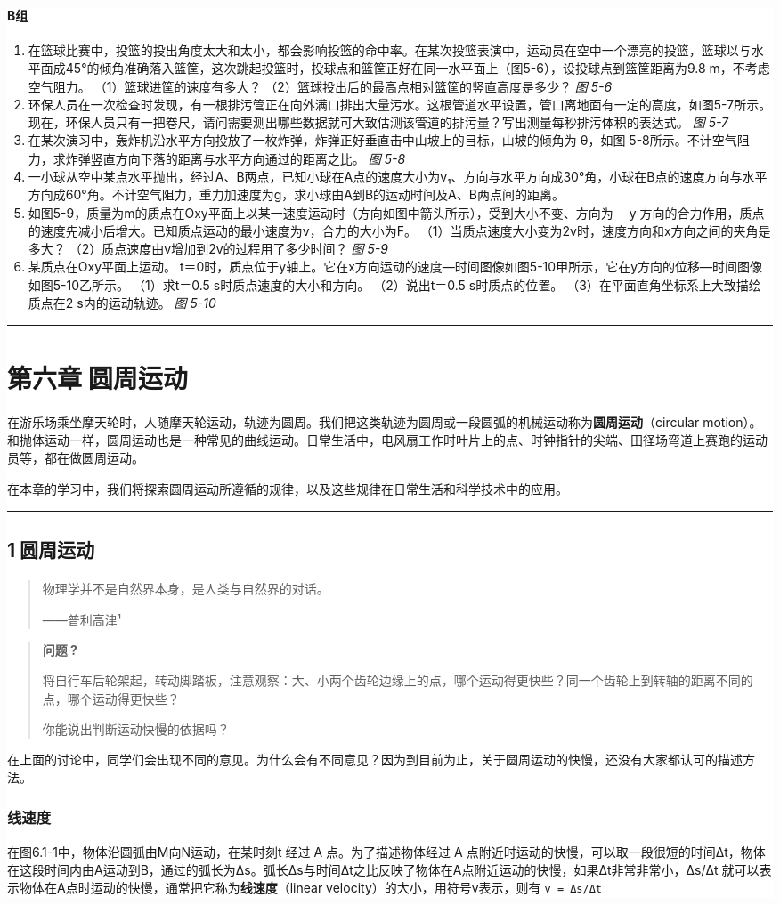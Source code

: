 #### B组

1.  在篮球比赛中，投篮的投出角度太大和太小，都会影响投篮的命中率。在某次投篮表演中，运动员在空中一个漂亮的投篮，篮球以与水平面成45°的倾角准确落入篮筐，这次跳起投篮时，投球点和篮筐正好在同一水平面上（图5-6），设投球点到篮筐距离为9.8 m，不考虑空气阻力。
    （1）篮球进筐的速度有多大？
    （2）篮球投出后的最高点相对篮筐的竖直高度是多少？
    *图 5-6*
2.  环保人员在一次检查时发现，有一根排污管正在向外满口排出大量污水。这根管道水平设置，管口离地面有一定的高度，如图5-7所示。现在，环保人员只有一把卷尺，请问需要测出哪些数据就可大致估测该管道的排污量？写出测量每秒排污体积的表达式。
    *图 5-7*
3.  在某次演习中，轰炸机沿水平方向投放了一枚炸弹，炸弹正好垂直击中山坡上的目标，山坡的倾角为 θ，如图 5-8所示。不计空气阻力，求炸弹竖直方向下落的距离与水平方向通过的距离之比。
    *图 5-8*
4.  一小球从空中某点水平抛出，经过A、B两点，已知小球在A点的速度大小为v₁、方向与水平方向成30°角，小球在B点的速度方向与水平方向成60°角。不计空气阻力，重力加速度为g，求小球由A到B的运动时间及A、B两点间的距离。
5.  如图5-9，质量为m的质点在Oxy平面上以某一速度运动时（方向如图中箭头所示），受到大小不变、方向为－ y 方向的合力作用，质点的速度先减小后增大。已知质点运动的最小速度为v，合力的大小为F。
    （1）当质点速度大小变为2v时，速度方向和x方向之间的夹角是多大？
    （2）质点速度由v增加到2v的过程用了多少时间？
    *图 5-9*
6.  某质点在Oxy平面上运动。 t＝0时，质点位于y轴上。它在x方向运动的速度—时间图像如图5-10甲所示，它在y方向的位移—时间图像如图5-10乙所示。
    （1）求t＝0.5 s时质点速度的大小和方向。
    （2）说出t＝0.5 s时质点的位置。
    （3）在平面直角坐标系上大致描绘质点在2 s内的运动轨迹。
    *图 5-10*

***
# 第六章 圆周运动

在游乐场乘坐摩天轮时，人随摩天轮运动，轨迹为圆周。我们把这类轨迹为圆周或一段圆弧的机械运动称为**圆周运动**（circular motion）。和抛体运动一样，圆周运动也是一种常见的曲线运动。日常生活中，电风扇工作时叶片上的点、时钟指针的尖端、田径场弯道上赛跑的运动员等，都在做圆周运动。

在本章的学习中，我们将探索圆周运动所遵循的规律，以及这些规律在日常生活和科学技术中的应用。

***
## 1 圆周运动

> 物理学并不是自然界本身，是人类与自然界的对话。
>
> ——普利高津¹

> **问题 ?**
>
> 将自行车后轮架起，转动脚踏板，注意观察：大、小两个齿轮边缘上的点，哪个运动得更快些？同一个齿轮上到转轴的距离不同的点，哪个运动得更快些？
>
> 你能说出判断运动快慢的依据吗？

在上面的讨论中，同学们会出现不同的意见。为什么会有不同意见？因为到目前为止，关于圆周运动的快慢，还没有大家都认可的描述方法。

### 线速度

在图6.1-1中，物体沿圆弧由M向N运动，在某时刻t 经过 A 点。为了描述物体经过 A 点附近时运动的快慢，可以取一段很短的时间Δt，物体在这段时间内由A运动到B，通过的弧长为Δs。弧长Δs与时间Δt之比反映了物体在A点附近运动的快慢，如果Δt非常非常小，Δs/Δt 就可以表示物体在A点时运动的快慢，通常把它称为**线速度**（linear velocity）的大小，用符号v表示，则有
`v = Δs/Δt`
